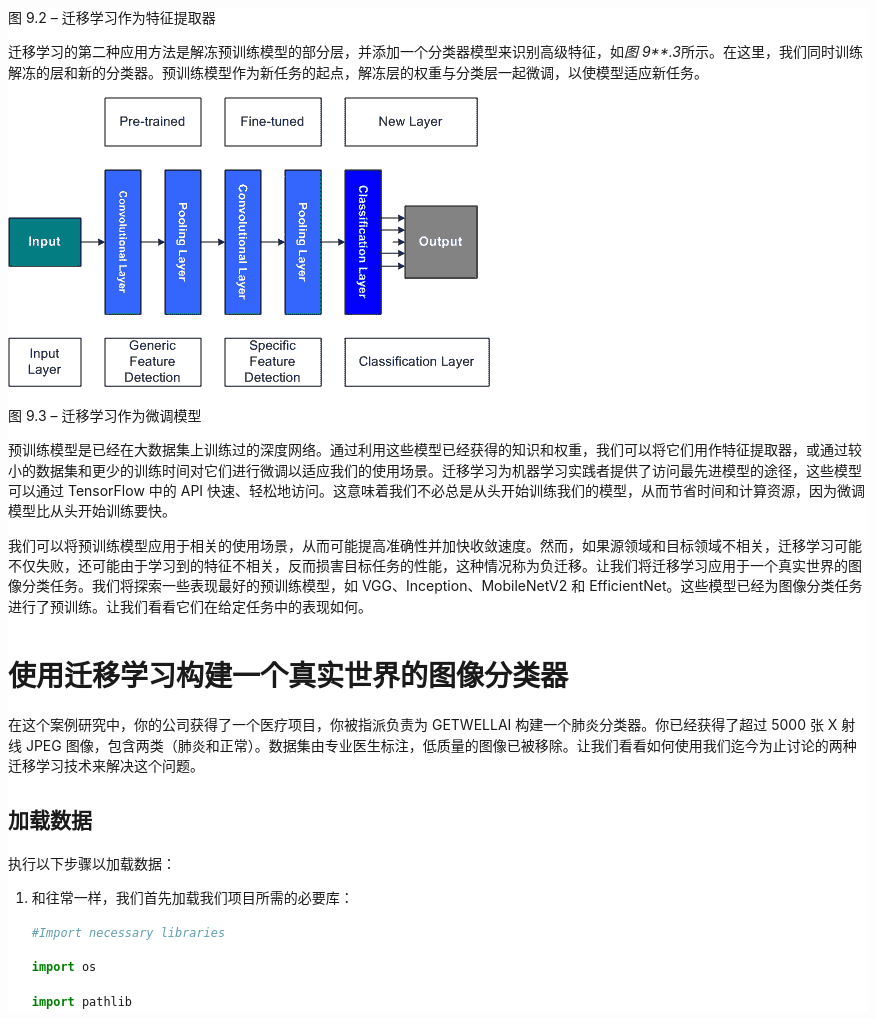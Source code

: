 图 9.2 – 迁移学习作为特征提取器

迁移学习的第二种应用方法是解冻预训练模型的部分层，并添加一个分类器模型来识别高级特征，如*图 9**.3*所示。在这里，我们同时训练解冻的层和新的分类器。预训练模型作为新任务的起点，解冻层的权重与分类层一起微调，以使模型适应新任务。

![图 9.3 – 迁移学习作为微调模型](img/B18118_09_03.jpg)

图 9.3 – 迁移学习作为微调模型

预训练模型是已经在大数据集上训练过的深度网络。通过利用这些模型已经获得的知识和权重，我们可以将它们用作特征提取器，或通过较小的数据集和更少的训练时间对它们进行微调以适应我们的使用场景。迁移学习为机器学习实践者提供了访问最先进模型的途径，这些模型可以通过 TensorFlow 中的 API 快速、轻松地访问。这意味着我们不必总是从头开始训练我们的模型，从而节省时间和计算资源，因为微调模型比从头开始训练要快。

我们可以将预训练模型应用于相关的使用场景，从而可能提高准确性并加快收敛速度。然而，如果源领域和目标领域不相关，迁移学习可能不仅失败，还可能由于学习到的特征不相关，反而损害目标任务的性能，这种情况称为负迁移。让我们将迁移学习应用于一个真实世界的图像分类任务。我们将探索一些表现最好的预训练模型，如 VGG、Inception、MobileNetV2 和 EfficientNet。这些模型已经为图像分类任务进行了预训练。让我们看看它们在给定任务中的表现如何。

# 使用迁移学习构建一个真实世界的图像分类器

在这个案例研究中，你的公司获得了一个医疗项目，你被指派负责为 GETWELLAI 构建一个肺炎分类器。你已经获得了超过 5000 张 X 射线 JPEG 图像，包含两类（肺炎和正常）。数据集由专业医生标注，低质量的图像已被移除。让我们看看如何使用我们迄今为止讨论的两种迁移学习技术来解决这个问题。

## 加载数据

执行以下步骤以加载数据：

1.  和往常一样，我们首先加载我们项目所需的必要库：

    ```py
    #Import necessary libraries
    ```

    ```py
    import os
    ```

    ```py
    import pathlib
    ```

